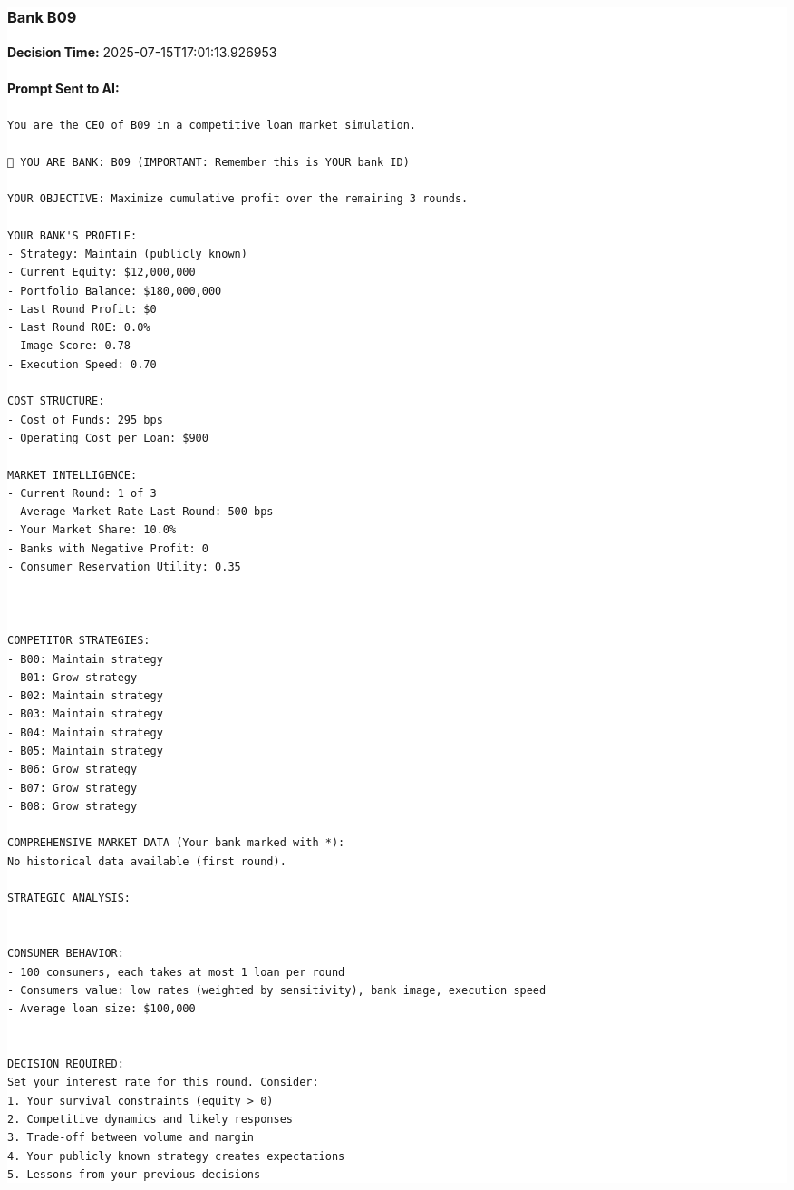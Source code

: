 ### Bank B09

**Decision Time:** 2025-07-15T17:01:13.926953

#### Prompt Sent to AI:
```
You are the CEO of B09 in a competitive loan market simulation.

🏦 YOU ARE BANK: B09 (IMPORTANT: Remember this is YOUR bank ID)

YOUR OBJECTIVE: Maximize cumulative profit over the remaining 3 rounds.

YOUR BANK'S PROFILE:
- Strategy: Maintain (publicly known)
- Current Equity: $12,000,000
- Portfolio Balance: $180,000,000
- Last Round Profit: $0
- Last Round ROE: 0.0%
- Image Score: 0.78
- Execution Speed: 0.70

COST STRUCTURE:
- Cost of Funds: 295 bps
- Operating Cost per Loan: $900

MARKET INTELLIGENCE:
- Current Round: 1 of 3
- Average Market Rate Last Round: 500 bps
- Your Market Share: 10.0%
- Banks with Negative Profit: 0
- Consumer Reservation Utility: 0.35



COMPETITOR STRATEGIES:
- B00: Maintain strategy
- B01: Grow strategy
- B02: Maintain strategy
- B03: Maintain strategy
- B04: Maintain strategy
- B05: Maintain strategy
- B06: Grow strategy
- B07: Grow strategy
- B08: Grow strategy

COMPREHENSIVE MARKET DATA (Your bank marked with *):
No historical data available (first round).

STRATEGIC ANALYSIS:


CONSUMER BEHAVIOR:
- 100 consumers, each takes at most 1 loan per round
- Consumers value: low rates (weighted by sensitivity), bank image, execution speed
- Average loan size: $100,000


DECISION REQUIRED:
Set your interest rate for this round. Consider:
1. Your survival constraints (equity > 0)
2. Competitive dynamics and likely responses
3. Trade-off between volume and margin
4. Your publicly known strategy creates expectations
5. Lessons from your previous decisions
```